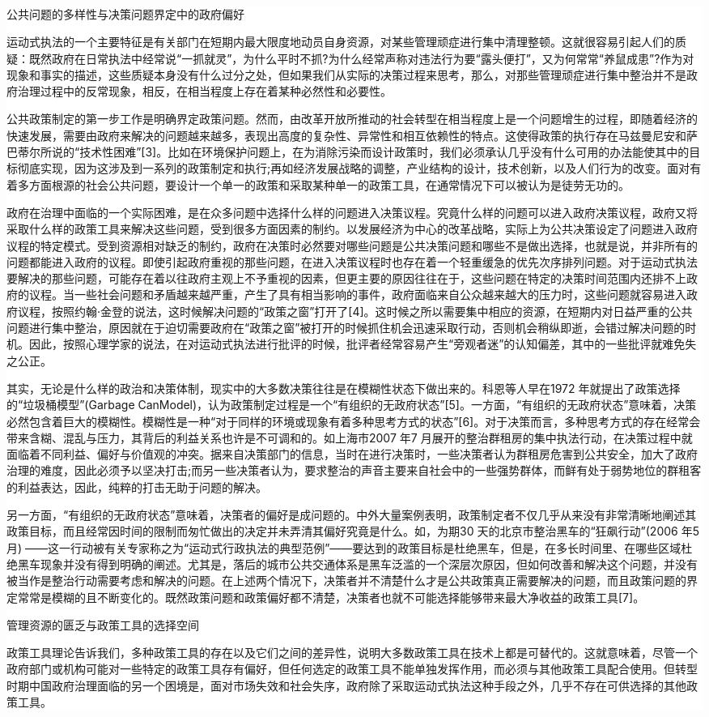  </p>
 <p>
  <span>
   公共问题的多样性与决策问题界定中的政府偏好
  </span>
 </p>
 <p>
 </p>
 <p>
  <span>
   运动式执法的一个主要特征是有关部门在短期内最大限度地动员自身资源，对某些管理顽症进行集中清理整顿。这就很容易引起人们的质疑：既然政府在日常执法中经常说“一抓就灵”，为什么平时不抓?为什么经常声称对违法行为要“露头便打”，又为何常常“养鼠成患”?作为对现象和事实的描述，这些质疑本身没有什么过分之处，但如果我们从实际的决策过程来思考，那么，对那些管理顽症进行集中整治并不是政府治理过程中的反常现象，相反，在相当程度上存在着某种必然性和必要性。
  </span>
 </p>
 <p>
  <span>
   公共政策制定的第一步工作是明确界定政策问题。然而，由改革开放所推动的社会转型在相当程度上是一个问题增生的过程，即随着经济的快速发展，需要由政府来解决的问题越来越多，表现出高度的复杂性、异常性和相互依赖性的特点。这使得政策的执行存在马兹曼尼安和萨巴蒂尔所说的“技术性困难”[3]。比如在环境保护问题上，在为消除污染而设计政策时，我们必须承认几乎没有什么可用的办法能使其中的目标彻底实现，因为这涉及到一系列的政策制定和执行;再如经济发展战略的调整，产业结构的设计，技术创新，以及人们行为的改变。面对有着多方面根源的社会公共问题，要设计一个单一的政策和采取某种单一的政策工具，在通常情况下可以被认为是徒劳无功的。
  </span>
 </p>
 <p>
  <span>
   政府在治理中面临的一个实际困难，是在众多问题中选择什么样的问题进入决策议程。究竟什么样的问题可以进入政府决策议程，政府又将采取什么样的政策工具来解决这些问题，受到很多方面因素的制约。以发展经济为中心的改革战略，实际上为公共决策设定了问题进入政府议程的特定模式。受到资源相对缺乏的制约，政府在决策时必然要对哪些问题是公共决策问题和哪些不是做出选择，也就是说，并非所有的问题都能进入政府的议程。即使引起政府重视的那些问题，在进入决策议程时也存在着一个轻重缓急的优先次序排列问题。对于运动式执法要解决的那些问题，可能存在着以往政府主观上不予重视的因素，但更主要的原因往往在于，这些问题在特定的决策时间范围内还排不上政府的议程。当一些社会问题和矛盾越来越严重，产生了具有相当影响的事件，政府面临来自公众越来越大的压力时，这些问题就容易进入政府议程，按照约翰·金登的说法，这时候解决问题的“政策之窗”打开了[4]。这时候之所以需要集中相应的资源，在短期内对日益严重的公共问题进行集中整治，原因就在于迫切需要政府在“政策之窗”被打开的时候抓住机会迅速采取行动，否则机会稍纵即逝，会错过解决问题的时机。因此，按照心理学家的说法，在对运动式执法进行批评的时候，批评者经常容易产生“旁观者迷”的认知偏差，其中的一些批评就难免失之公正。
  </span>
 </p>
 <p>
  <span>
   其实，无论是什么样的政治和决策体制，现实中的大多数决策往往是在模糊性状态下做出来的。科恩等人早在1972 年就提出了政策选择的“垃圾桶模型”(Garbage CanModel)，认为政策制定过程是一个“有组织的无政府状态”[5]。一方面，“有组织的无政府状态”意味着，决策必然包含着巨大的模糊性。模糊性是一种“对于同样的环境或现象有着多种思考方式的状态”[6]。对于决策而言，多种思考方式的存在经常会带来含糊、混乱与压力，其背后的利益关系也许是不可调和的。如上海市2007 年7 月展开的整治群租房的集中执法行动，在决策过程中就面临着不同利益、偏好与价值观的冲突。据来自决策部门的信息，当时在进行决策时，一些决策者认为群租房危害到公共安全，加大了政府治理的难度，因此必须予以坚决打击;而另一些决策者认为，要求整治的声音主要来自社会中的一些强势群体，而鲜有处于弱势地位的群租客的利益表达，因此，纯粹的打击无助于问题的解决。
  </span>
 </p>
 <p>
  <span>
   另一方面，“有组织的无政府状态”意味着，决策者的偏好是成问题的。中外大量案例表明，政策制定者不仅几乎从来没有非常清晰地阐述其政策目标，而且经常因时间的限制而匆忙做出的决定并未弄清其偏好究竟是什么。如，为期30 天的北京市整治黑车的“狂飙行动”(2006 年5 月) ——这一行动被有关专家称之为“运动式行政执法的典型范例”——要达到的政策目标是杜绝黑车，但是，在多长时间里、在哪些区域杜绝黑车现象并没有得到明确的阐述。尤其是，落后的城市公共交通体系是黑车泛滥的一个深层次原因，但如何改善和解决这个问题，并没有被当作是整治行动需要考虑和解决的问题。在上述两个情况下，决策者并不清楚什么才是公共政策真正需要解决的问题，而且政策问题的界定常常是模糊的且不断变化的。既然政策问题和政策偏好都不清楚，决策者也就不可能选择能够带来最大净收益的政策工具[7]。
  </span>
 </p>
 <p>
 </p>
 <p>
  <span>
   管理资源的匮乏与政策工具的选择空间
  </span>
 </p>
 <p>
 </p>
 <p>
  <span>
   政策工具理论告诉我们，多种政策工具的存在以及它们之间的差异性，说明大多数政策工具在技术上都是可替代的。这就意味着，尽管一个政府部门或机构可能对一些特定的政策工具存有偏好，但任何选定的政策工具不能单独发挥作用，而必须与其他政策工具配合使用。但转型时期中国政府治理面临的另一个困境是，面对市场失效和社会失序，政府除了采取运动式执法这种手段之外，几乎不存在可供选择的其他政策工具。
  </span>